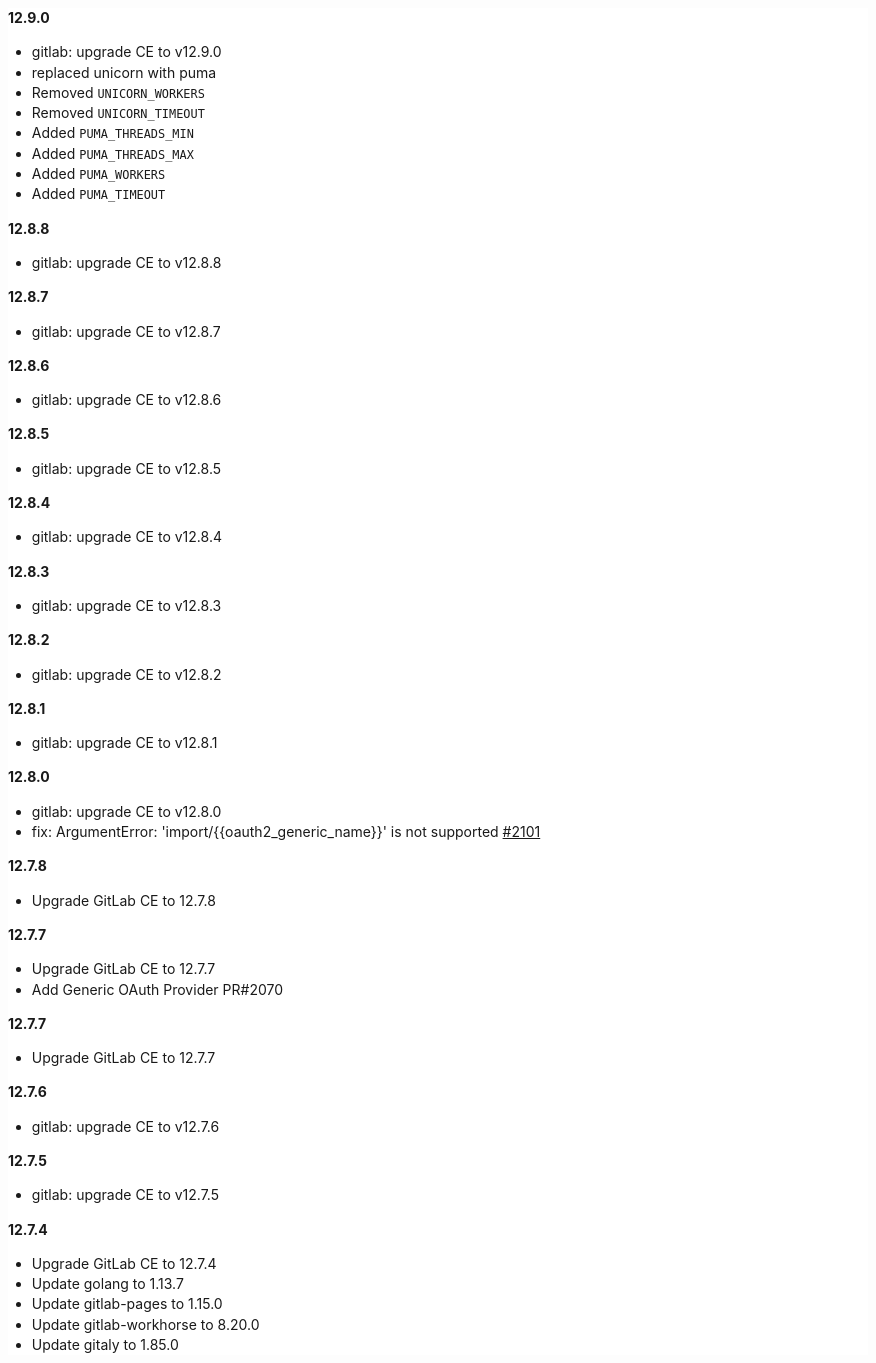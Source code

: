 **12.9.0**
- gitlab: upgrade CE to v12.9.0
- replaced unicorn with puma
- Removed `UNICORN_WORKERS`
- Removed `UNICORN_TIMEOUT`
- Added `PUMA_THREADS_MIN`
- Added `PUMA_THREADS_MAX`
- Added `PUMA_WORKERS`
- Added `PUMA_TIMEOUT`

**12.8.8**
- gitlab: upgrade CE to v12.8.8

**12.8.7**
- gitlab: upgrade CE to v12.8.7

**12.8.6**
- gitlab: upgrade CE to v12.8.6

**12.8.5**
- gitlab: upgrade CE to v12.8.5

**12.8.4**
- gitlab: upgrade CE to v12.8.4

**12.8.3**
- gitlab: upgrade CE to v12.8.3

**12.8.2**
- gitlab: upgrade CE to v12.8.2

**12.8.1**
- gitlab: upgrade CE to v12.8.1

**12.8.0**
- gitlab: upgrade CE to v12.8.0
- fix: ArgumentError: 'import/{{oauth2_generic_name}}' is not supported [#2101](https://github.com/sameersbn/docker-gitlab/issues/2101)

**12.7.8**
- Upgrade GitLab CE to 12.7.8

**12.7.7**
- Upgrade GitLab CE to 12.7.7
- Add Generic OAuth Provider PR#2070

**12.7.7**
- Upgrade GitLab CE to 12.7.7

**12.7.6**
- gitlab: upgrade CE to v12.7.6

**12.7.5**
- gitlab: upgrade CE to v12.7.5

**12.7.4**
- Upgrade GitLab CE to 12.7.4
- Update golang to 1.13.7
- Update gitlab-pages to 1.15.0
- Update gitlab-workhorse to 8.20.0
- Update gitaly to 1.85.0
